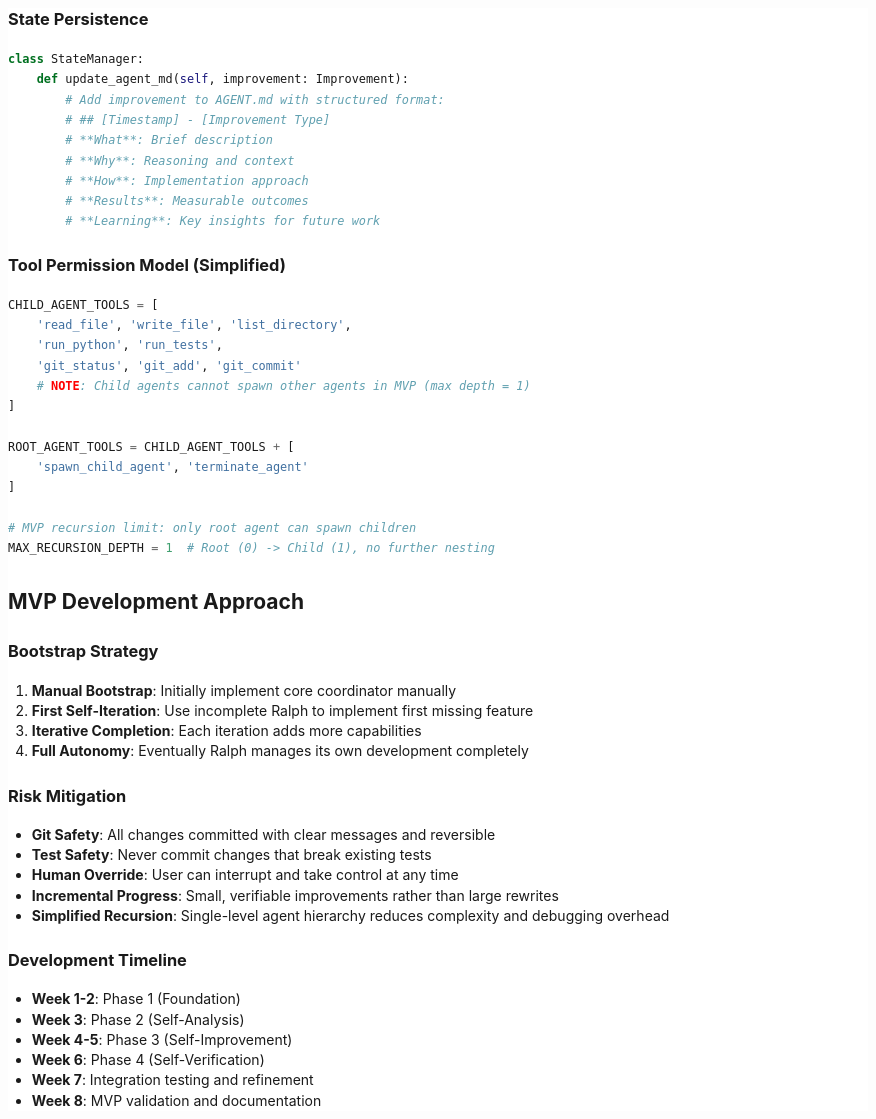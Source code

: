 ### State Persistence
```python
class StateManager:
    def update_agent_md(self, improvement: Improvement):
        # Add improvement to AGENT.md with structured format:
        # ## [Timestamp] - [Improvement Type]
        # **What**: Brief description
        # **Why**: Reasoning and context  
        # **How**: Implementation approach
        # **Results**: Measurable outcomes
        # **Learning**: Key insights for future work
```

### Tool Permission Model (Simplified)
```python
CHILD_AGENT_TOOLS = [
    'read_file', 'write_file', 'list_directory',
    'run_python', 'run_tests',
    'git_status', 'git_add', 'git_commit'
    # NOTE: Child agents cannot spawn other agents in MVP (max depth = 1)
]

ROOT_AGENT_TOOLS = CHILD_AGENT_TOOLS + [
    'spawn_child_agent', 'terminate_agent'
]

# MVP recursion limit: only root agent can spawn children
MAX_RECURSION_DEPTH = 1  # Root (0) -> Child (1), no further nesting
```

## MVP Development Approach

### Bootstrap Strategy
1. **Manual Bootstrap**: Initially implement core coordinator manually
2. **First Self-Iteration**: Use incomplete Ralph to implement first missing feature
3. **Iterative Completion**: Each iteration adds more capabilities
4. **Full Autonomy**: Eventually Ralph manages its own development completely

### Risk Mitigation
- **Git Safety**: All changes committed with clear messages and reversible
- **Test Safety**: Never commit changes that break existing tests
- **Human Override**: User can interrupt and take control at any time
- **Incremental Progress**: Small, verifiable improvements rather than large rewrites
- **Simplified Recursion**: Single-level agent hierarchy reduces complexity and debugging overhead

### Development Timeline
- **Week 1-2**: Phase 1 (Foundation)
- **Week 3**: Phase 2 (Self-Analysis) 
- **Week 4-5**: Phase 3 (Self-Improvement)
- **Week 6**: Phase 4 (Self-Verification)
- **Week 7**: Integration testing and refinement
- **Week 8**: MVP validation and documentation
